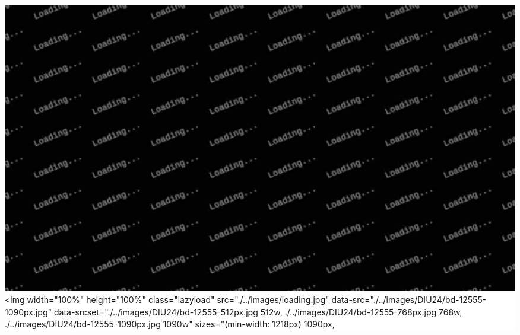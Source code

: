  <img width="100%" height="100%" class="lazyload" src="./../images/loading.jpg"
  data-src="./../images/DIU24/tv-12555-1090px.jpg"
  data-srcset="./../images/DIU24/tv-12555-512px.jpg 512w,
  ./../images/DIU24/tv-12555-768px.jpg 768w,
  ./../images/DIU24/tv-12555-1090px.jpg 1090w"
  sizes="(min-width: 1218px) 1090px,
  (min-width: 768px) 87vw,
  89vw" />
 <img width="100%" height="100%" class="lazyload" src="./../images/loading.jpg"
  data-src="./../images/DIU24/bd-12555-1090px.jpg"
  data-srcset="./../images/DIU24/bd-12555-512px.jpg 512w,
  ./../images/DIU24/bd-12555-768px.jpg 768w,
  ./../images/DIU24/bd-12555-1090px.jpg 1090w"
  sizes="(min-width: 1218px) 1090px,